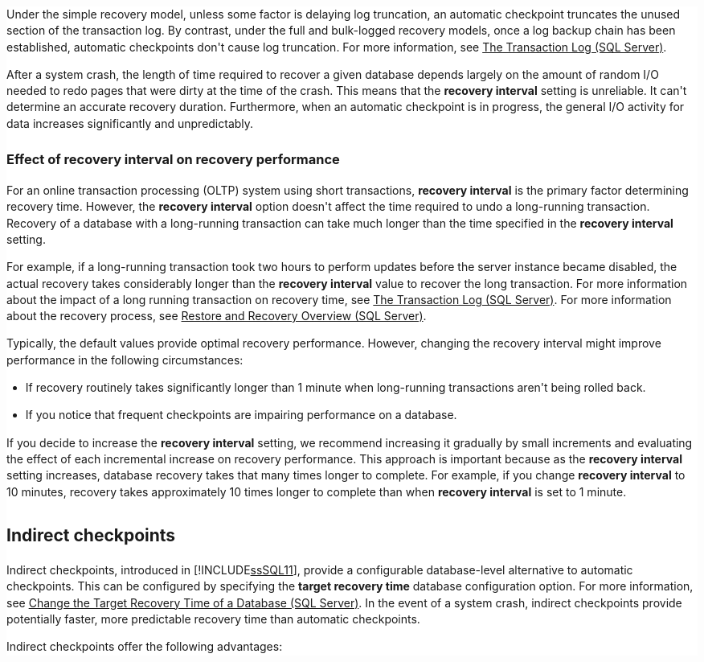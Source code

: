 Under the simple recovery model, unless some factor is delaying log truncation, an automatic checkpoint truncates the unused section of the transaction log. By contrast, under the full and bulk-logged recovery models, once a log backup chain has been established, automatic checkpoints don't cause log truncation. For more information, see [The Transaction Log &#40;SQL Server&#41;](../../relational-databases/logs/the-transaction-log-sql-server.md).

After a system crash, the length of time required to recover a given database depends largely on the amount of random I/O needed to redo pages that were dirty at the time of the crash. This means that the **recovery interval** setting is unreliable. It can't determine an accurate recovery duration. Furthermore, when an automatic checkpoint is in progress, the general I/O activity for data increases significantly and unpredictably.

### <a id="PerformanceImpact"></a> Effect of recovery interval on recovery performance

For an online transaction processing (OLTP) system using short transactions, **recovery interval** is the primary factor determining recovery time. However, the **recovery interval** option doesn't affect the time required to undo a long-running transaction. Recovery of a database with a long-running transaction can take much longer than the time specified in the **recovery interval** setting.

For example, if a long-running transaction took two hours to perform updates before the server instance became disabled, the actual recovery takes considerably longer than the **recovery interval** value to recover the long transaction. For more information about the impact of a long running transaction on recovery time, see [The Transaction Log &#40;SQL Server&#41;](../../relational-databases/logs/the-transaction-log-sql-server.md). For more information about the recovery process, see [Restore and Recovery Overview (SQL Server)](../../relational-databases/backup-restore/restore-and-recovery-overview-sql-server.md#TlogAndRecovery).

Typically, the default values provide optimal recovery performance. However, changing the recovery interval might improve performance in the following circumstances:

- If recovery routinely takes significantly longer than 1 minute when long-running transactions aren't being rolled back.

- If you notice that frequent checkpoints are impairing performance on a database.

If you decide to increase the **recovery interval** setting, we recommend increasing it gradually by small increments and evaluating the effect of each incremental increase on recovery performance. This approach is important because as the **recovery interval** setting increases, database recovery takes that many times longer to complete. For example, if you change **recovery interval** to 10 minutes, recovery takes approximately 10 times longer to complete than when **recovery interval** is set to 1 minute.

## <a id="IndirectChkpt"></a> Indirect checkpoints

Indirect checkpoints, introduced in [!INCLUDE[ssSQL11](../../includes/sssql11-md.md)], provide a configurable database-level alternative to automatic checkpoints. This can be configured by specifying the **target recovery time** database configuration option. For more information, see [Change the Target Recovery Time of a Database &#40;SQL Server&#41;](../../relational-databases/logs/change-the-target-recovery-time-of-a-database-sql-server.md).
In the event of a system crash, indirect checkpoints provide potentially faster, more predictable recovery time than automatic checkpoints.

Indirect checkpoints offer the following advantages:
